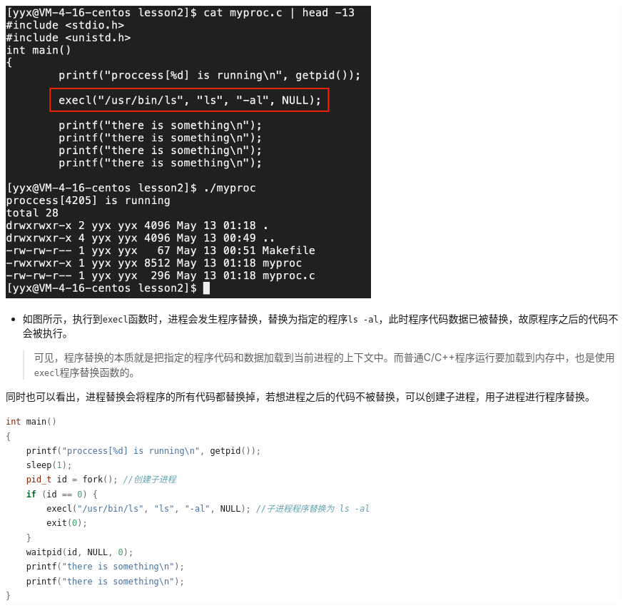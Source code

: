 <img src="进程控制.assets/execl进程替换函数展示示例.png" style="zoom:50%;" />

- 如图所示，执行到`execl`函数时，进程会发生程序替换，替换为指定的程序`ls -al`，此时程序代码数据已被替换，故原程序之后的代码不会被执行。

> 可见，程序替换的本质就是把指定的程序代码和数据加载到当前进程的上下文中。而普通C/C++程序运行要加载到内存中，也是使用`execl`程序替换函数的。

同时也可以看出，进程替换会将程序的所有代码都替换掉，若想进程之后的代码不被替换，可以创建子进程，用子进程进行程序替换。

```cpp
int main()
{
    printf("proccess[%d] is running\n", getpid());
    sleep(1);
    pid_t id = fork(); //创建子进程
    if (id == 0) {
        execl("/usr/bin/ls", "ls", "-al", NULL); //子进程程序替换为 ls -al
        exit(0);
    }
    waitpid(id, NULL, 0); 
    printf("there is something\n");
    printf("there is something\n");
}
```
